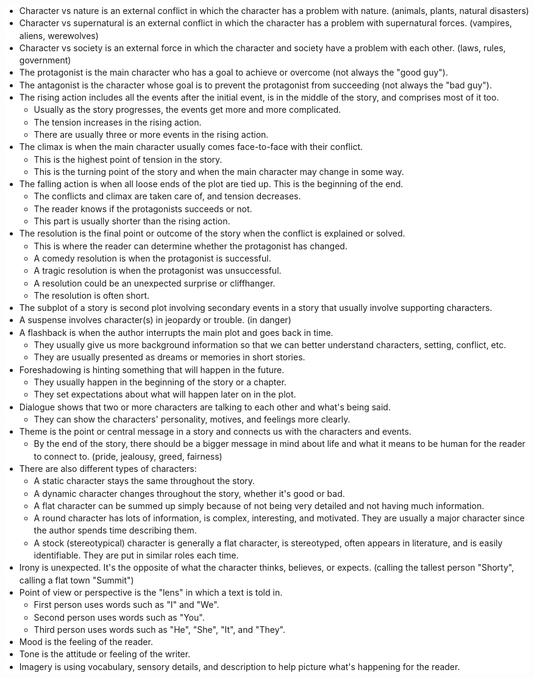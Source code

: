   * Character vs nature is an external conflict in which the character has a problem with nature. (animals, plants, natural disasters)
  * Character vs supernatural is an external conflict in which the character has a problem with supernatural forces. (vampires, aliens, werewolves)
  * Character vs society is an external force in which the character and society have a problem with each other. (laws, rules, government)
* The protagonist is the main character who has a goal to achieve or overcome (not always the "good guy").
* The antagonist is the character whose goal is to prevent the protagonist from succeeding (not always the "bad guy").
* The rising action includes all the events after the initial event, is in the middle of the story, and comprises most of it too.
  * Usually as the story progresses, the events get more and more complicated.
  * The tension increases in the rising action.
  * There are usually three or more events in the rising action.
* The climax is when the main character usually comes face-to-face with their conflict.
  * This is the highest point of tension in the story.
  * This is the turning point of the story and when the main character may change in some way.
* The falling action is when all loose ends of the plot are tied up. This is the beginning of the end.
  * The conflicts and climax are taken care of, and tension decreases.
  * The reader knows if the protagonists succeeds or not.
  * This part is usually shorter than the rising action.
* The resolution is the final point or outcome of the story when the conflict is explained or solved.
  * This is where the reader can determine whether the protagonist has changed.
  * A comedy resolution is when the protagonist is successful.
  * A tragic resolution is when the protagonist was unsuccessful.
  * A resolution could be an unexpected surprise or cliffhanger.
  * The resolution is often short.
* The subplot of a story is second plot involving secondary events in a story that usually involve supporting characters.
* A suspense involves character(s) in jeopardy or trouble. (in danger)
* A flashback is when the author interrupts the main plot and goes back in time.
  * They usually give us more background information so that we can better understand characters, setting, conflict, etc.
  * They are usually presented as dreams or memories in short stories.
* Foreshadowing is hinting something that will happen in the future.
  * They usually happen in the beginning of the story or a chapter.
  * They set expectations about what will happen later on in the plot.
* Dialogue shows that two or more characters are talking to each other and what's being said.
  * They can show the characters' personality, motives, and feelings more clearly.
* Theme is the point or central message in a story and connects us with the characters and events.
  * By the end of the story, there should be a bigger message in mind about life and what it means to be human for the reader to connect to. (pride, jealousy, greed, fairness)
* There are also different types of characters:
  * A static character stays the same throughout the story.
  * A dynamic character changes throughout the story, whether it's good or bad.
  * A flat character can be summed up simply because of not being very detailed and not having much information.
  * A round character has lots of information, is complex, interesting, and motivated. They are usually a major character since the author spends time describing them.
  * A stock (stereotypical) character is generally a flat character, is stereotyped, often appears in literature, and is easily identifiable. They are put in similar roles each time.
* Irony is unexpected. It's the opposite of what the character thinks, believes, or expects. (calling the tallest person "Shorty", calling a flat town "Summit")
* Point of view or perspective is the "lens" in which a text is told in.
  * First person uses words such as "I" and "We".
  * Second person uses words such as "You".
  * Third person uses words such as "He", "She", "It", and "They".
* Mood is the feeling of the reader.
* Tone is the attitude or feeling of the writer.
* Imagery is using vocabulary, sensory details, and description to help picture what's happening for the reader.